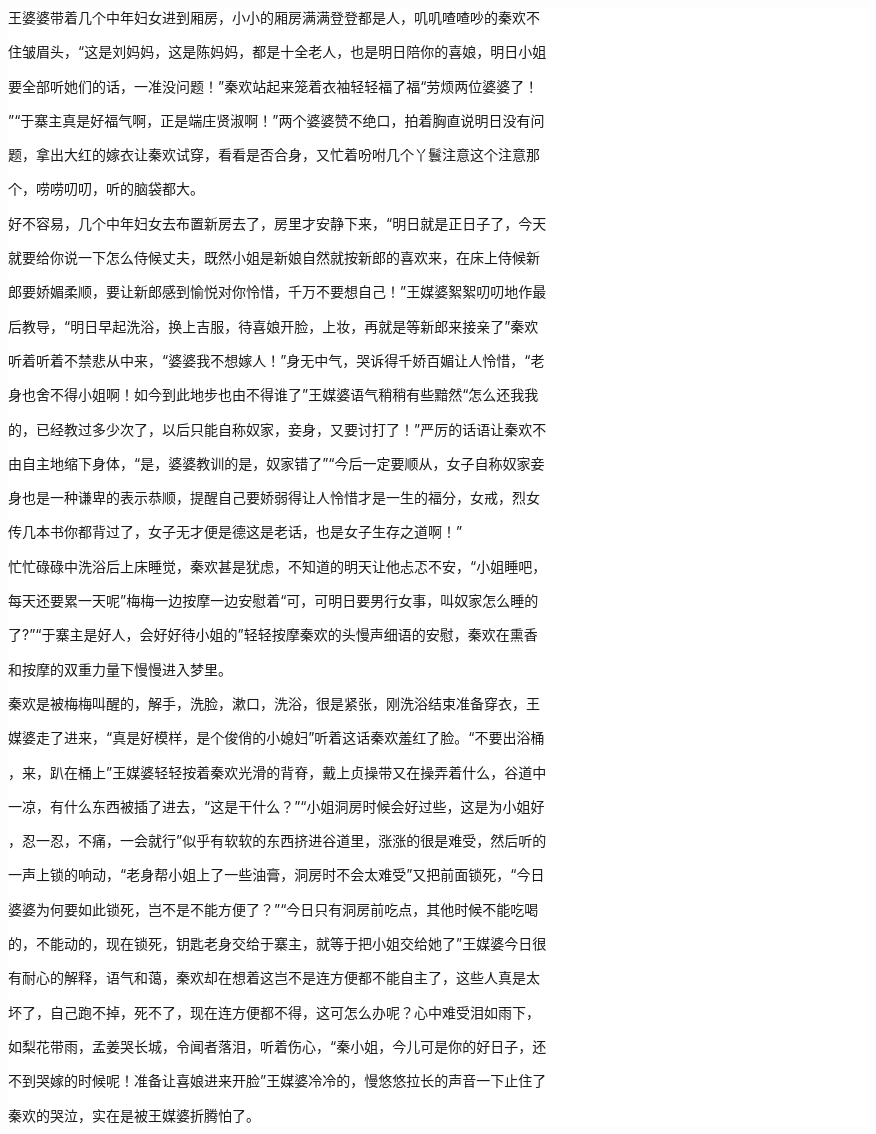 王婆婆带着几个中年妇女进到厢房，小小的厢房满满登登都是人，叽叽喳喳吵的秦欢不

住皱眉头，“这是刘妈妈，这是陈妈妈，都是十全老人，也是明日陪你的喜娘，明日小姐

要全部听她们的话，一准没问题！”秦欢站起来笼着衣袖轻轻福了福“劳烦两位婆婆了！

”“于寨主真是好福气啊，正是端庄贤淑啊！”两个婆婆赞不绝口，拍着胸直说明日没有问

题，拿出大红的嫁衣让秦欢试穿，看看是否合身，又忙着吩咐几个丫鬟注意这个注意那

个，唠唠叨叨，听的脑袋都大。

好不容易，几个中年妇女去布置新房去了，房里才安静下来，“明日就是正日子了，今天

就要给你说一下怎么侍候丈夫，既然小姐是新娘自然就按新郎的喜欢来，在床上侍候新

郎要娇媚柔顺，要让新郎感到愉悦对你怜惜，千万不要想自己！”王媒婆絮絮叨叨地作最

后教导，“明日早起洗浴，换上吉服，待喜娘开脸，上妆，再就是等新郎来接亲了”秦欢

听着听着不禁悲从中来，“婆婆我不想嫁人！”身无中气，哭诉得千娇百媚让人怜惜，“老

身也舍不得小姐啊！如今到此地步也由不得谁了”王媒婆语气稍稍有些黯然“怎么还我我

的，已经教过多少次了，以后只能自称奴家，妾身，又要讨打了！”严厉的话语让秦欢不

由自主地缩下身体，“是，婆婆教训的是，奴家错了”“今后一定要顺从，女子自称奴家妾

身也是一种谦卑的表示恭顺，提醒自己要娇弱得让人怜惜才是一生的福分，女戒，烈女

传几本书你都背过了，女子无才便是德这是老话，也是女子生存之道啊！”

忙忙碌碌中洗浴后上床睡觉，秦欢甚是犹虑，不知道的明天让他忐忑不安，“小姐睡吧，

每天还要累一天呢”梅梅一边按摩一边安慰着“可，可明日要男行女事，叫奴家怎么睡的

了?”“于寨主是好人，会好好待小姐的”轻轻按摩秦欢的头慢声细语的安慰，秦欢在熏香

和按摩的双重力量下慢慢进入梦里。

秦欢是被梅梅叫醒的，解手，洗脸，漱口，洗浴，很是紧张，刚洗浴结束准备穿衣，王

媒婆走了进来，“真是好模样，是个俊俏的小媳妇”听着这话秦欢羞红了脸。“不要出浴桶

，来，趴在桶上”王媒婆轻轻按着秦欢光滑的背脊，戴上贞操带又在操弄着什么，谷道中

一凉，有什么东西被插了进去，“这是干什么？”“小姐洞房时候会好过些，这是为小姐好

，忍一忍，不痛，一会就行”似乎有软软的东西挤进谷道里，涨涨的很是难受，然后听的

一声上锁的响动，“老身帮小姐上了一些油膏，洞房时不会太难受”又把前面锁死，“今日

婆婆为何要如此锁死，岂不是不能方便了？”“今日只有洞房前吃点，其他时候不能吃喝

的，不能动的，现在锁死，钥匙老身交给于寨主，就等于把小姐交给她了”王媒婆今日很

有耐心的解释，语气和蔼，秦欢却在想着这岂不是连方便都不能自主了，这些人真是太

坏了，自己跑不掉，死不了，现在连方便都不得，这可怎么办呢？心中难受泪如雨下，

如梨花带雨，孟姜哭长城，令闻者落泪，听着伤心，“秦小姐，今儿可是你的好日子，还

不到哭嫁的时候呢！准备让喜娘进来开脸”王媒婆冷冷的，慢悠悠拉长的声音一下止住了

秦欢的哭泣，实在是被王媒婆折腾怕了。
